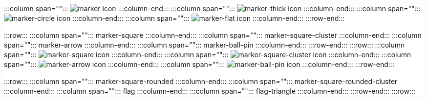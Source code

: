    :::column span="":::
      ![marker icon](./media/image-templates/marker.png)
   :::column-end:::
   :::column span="":::
      ![marker-thick icon](./media/image-templates/marker-thick.png)
   :::column-end:::
   :::column span="":::
      ![marker-circle icon](./media/image-templates/marker-circle.png)
   :::column-end:::
   :::column span="":::
      ![marker-flat icon](./media/image-templates/marker-flat.png)
   :::column-end:::
:::row-end:::
<br>

:::row:::
   :::column span="":::
      marker-square
   :::column-end:::
   :::column span="":::
      marker-square-cluster
   :::column-end:::
   :::column span="":::
      marker-arrow
   :::column-end:::
   :::column span="":::
      marker-ball-pin
   :::column-end:::
:::row-end:::
:::row:::
   :::column span="":::
      ![marker-square icon](./media/image-templates/marker-square.png)
   :::column-end:::
   :::column span="":::
      ![marker-square-cluster icon](./media/image-templates/marker-square-cluster.png)
   :::column-end:::
   :::column span="":::
      ![marker-arrow icon](./media/image-templates/marker-arrow.png)
   :::column-end:::
   :::column span="":::
      ![marker-ball-pin icon](./media/image-templates/marker-ball-pin.png)
   :::column-end:::
:::row-end:::
<br>

:::row:::
   :::column span="":::
      marker-square-rounded
   :::column-end:::
   :::column span="":::
      marker-square-rounded-cluster
   :::column-end:::
   :::column span="":::
      flag
   :::column-end:::
   :::column span="":::
      flag-triangle
   :::column-end:::
:::row-end:::
:::row:::